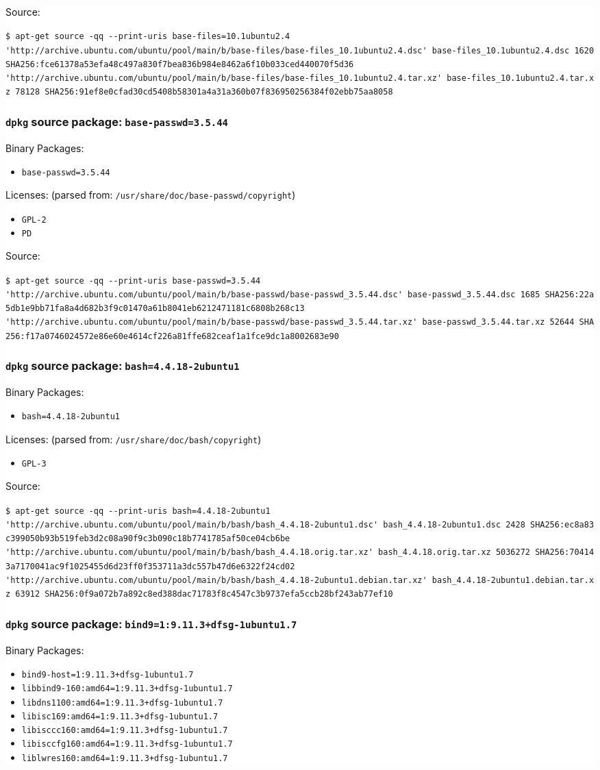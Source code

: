 Source:

```console
$ apt-get source -qq --print-uris base-files=10.1ubuntu2.4
'http://archive.ubuntu.com/ubuntu/pool/main/b/base-files/base-files_10.1ubuntu2.4.dsc' base-files_10.1ubuntu2.4.dsc 1620 SHA256:fce61378a53efa48c497a830f7bea836b984e8462a6f10b033ced440070f5d36
'http://archive.ubuntu.com/ubuntu/pool/main/b/base-files/base-files_10.1ubuntu2.4.tar.xz' base-files_10.1ubuntu2.4.tar.xz 78128 SHA256:91ef8e0cfad30cd5408b58301a4a31a360b07f836950256384f02ebb75aa8058
```

### `dpkg` source package: `base-passwd=3.5.44`

Binary Packages:

- `base-passwd=3.5.44`

Licenses: (parsed from: `/usr/share/doc/base-passwd/copyright`)

- `GPL-2`
- `PD`

Source:

```console
$ apt-get source -qq --print-uris base-passwd=3.5.44
'http://archive.ubuntu.com/ubuntu/pool/main/b/base-passwd/base-passwd_3.5.44.dsc' base-passwd_3.5.44.dsc 1685 SHA256:22a5db1e9bb71fa8a4d682b3f9c01470a61b8041eb6212471181c6808b268c13
'http://archive.ubuntu.com/ubuntu/pool/main/b/base-passwd/base-passwd_3.5.44.tar.xz' base-passwd_3.5.44.tar.xz 52644 SHA256:f17a0746024572e86e60e4614cf226a81ffe682ceaf1a1fce9dc1a8002683e90
```

### `dpkg` source package: `bash=4.4.18-2ubuntu1`

Binary Packages:

- `bash=4.4.18-2ubuntu1`

Licenses: (parsed from: `/usr/share/doc/bash/copyright`)

- `GPL-3`

Source:

```console
$ apt-get source -qq --print-uris bash=4.4.18-2ubuntu1
'http://archive.ubuntu.com/ubuntu/pool/main/b/bash/bash_4.4.18-2ubuntu1.dsc' bash_4.4.18-2ubuntu1.dsc 2428 SHA256:ec8a83c399050b93b519feb3d2c08a90f9c3b090c18b7741785af50ce04cb6be
'http://archive.ubuntu.com/ubuntu/pool/main/b/bash/bash_4.4.18.orig.tar.xz' bash_4.4.18.orig.tar.xz 5036272 SHA256:704143a7170041ac9f1025455d6d23ff0f353711a3dc557b47d6e6322f24cd02
'http://archive.ubuntu.com/ubuntu/pool/main/b/bash/bash_4.4.18-2ubuntu1.debian.tar.xz' bash_4.4.18-2ubuntu1.debian.tar.xz 63912 SHA256:0f9a072b7a892c8ed388dac71783f8c4547c3b9737efa5ccb28bf243ab77ef10
```

### `dpkg` source package: `bind9=1:9.11.3+dfsg-1ubuntu1.7`

Binary Packages:

- `bind9-host=1:9.11.3+dfsg-1ubuntu1.7`
- `libbind9-160:amd64=1:9.11.3+dfsg-1ubuntu1.7`
- `libdns1100:amd64=1:9.11.3+dfsg-1ubuntu1.7`
- `libisc169:amd64=1:9.11.3+dfsg-1ubuntu1.7`
- `libisccc160:amd64=1:9.11.3+dfsg-1ubuntu1.7`
- `libisccfg160:amd64=1:9.11.3+dfsg-1ubuntu1.7`
- `liblwres160:amd64=1:9.11.3+dfsg-1ubuntu1.7`
